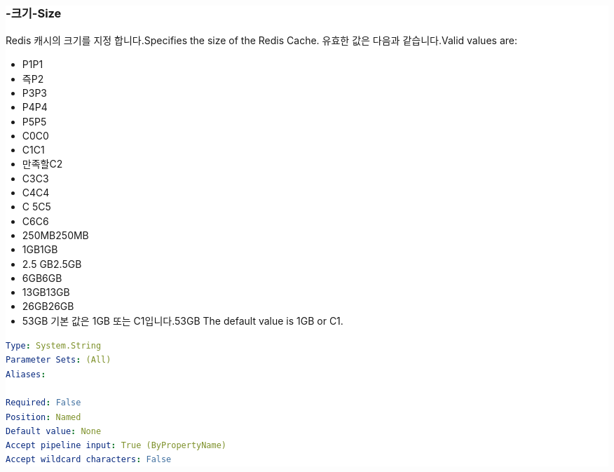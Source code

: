 ### <span data-ttu-id="c5a30-196">-크기</span><span class="sxs-lookup"><span data-stu-id="c5a30-196">-Size</span></span>
<span data-ttu-id="c5a30-197">Redis 캐시의 크기를 지정 합니다.</span><span class="sxs-lookup"><span data-stu-id="c5a30-197">Specifies the size of the Redis Cache.</span></span>
<span data-ttu-id="c5a30-198">유효한 값은 다음과 같습니다.</span><span class="sxs-lookup"><span data-stu-id="c5a30-198">Valid values are:</span></span> 
- <span data-ttu-id="c5a30-199">P1</span><span class="sxs-lookup"><span data-stu-id="c5a30-199">P1</span></span>
- <span data-ttu-id="c5a30-200">즉</span><span class="sxs-lookup"><span data-stu-id="c5a30-200">P2</span></span>
- <span data-ttu-id="c5a30-201">P3</span><span class="sxs-lookup"><span data-stu-id="c5a30-201">P3</span></span>
- <span data-ttu-id="c5a30-202">P4</span><span class="sxs-lookup"><span data-stu-id="c5a30-202">P4</span></span>
- <span data-ttu-id="c5a30-203">P5</span><span class="sxs-lookup"><span data-stu-id="c5a30-203">P5</span></span>
- <span data-ttu-id="c5a30-204">C0</span><span class="sxs-lookup"><span data-stu-id="c5a30-204">C0</span></span>
- <span data-ttu-id="c5a30-205">C1</span><span class="sxs-lookup"><span data-stu-id="c5a30-205">C1</span></span>
- <span data-ttu-id="c5a30-206">만족할</span><span class="sxs-lookup"><span data-stu-id="c5a30-206">C2</span></span>
- <span data-ttu-id="c5a30-207">C3</span><span class="sxs-lookup"><span data-stu-id="c5a30-207">C3</span></span>
- <span data-ttu-id="c5a30-208">C4</span><span class="sxs-lookup"><span data-stu-id="c5a30-208">C4</span></span>
- <span data-ttu-id="c5a30-209">C 5</span><span class="sxs-lookup"><span data-stu-id="c5a30-209">C5</span></span>
- <span data-ttu-id="c5a30-210">C6</span><span class="sxs-lookup"><span data-stu-id="c5a30-210">C6</span></span>
- <span data-ttu-id="c5a30-211">250MB</span><span class="sxs-lookup"><span data-stu-id="c5a30-211">250MB</span></span>
- <span data-ttu-id="c5a30-212">1GB</span><span class="sxs-lookup"><span data-stu-id="c5a30-212">1GB</span></span>
- <span data-ttu-id="c5a30-213">2.5 GB</span><span class="sxs-lookup"><span data-stu-id="c5a30-213">2.5GB</span></span>
- <span data-ttu-id="c5a30-214">6GB</span><span class="sxs-lookup"><span data-stu-id="c5a30-214">6GB</span></span>
- <span data-ttu-id="c5a30-215">13GB</span><span class="sxs-lookup"><span data-stu-id="c5a30-215">13GB</span></span>
- <span data-ttu-id="c5a30-216">26GB</span><span class="sxs-lookup"><span data-stu-id="c5a30-216">26GB</span></span>
- <span data-ttu-id="c5a30-217">53GB 기본 값은 1GB 또는 C1입니다.</span><span class="sxs-lookup"><span data-stu-id="c5a30-217">53GB The default value is 1GB or C1.</span></span>

```yaml
Type: System.String
Parameter Sets: (All)
Aliases:

Required: False
Position: Named
Default value: None
Accept pipeline input: True (ByPropertyName)
Accept wildcard characters: False
```
